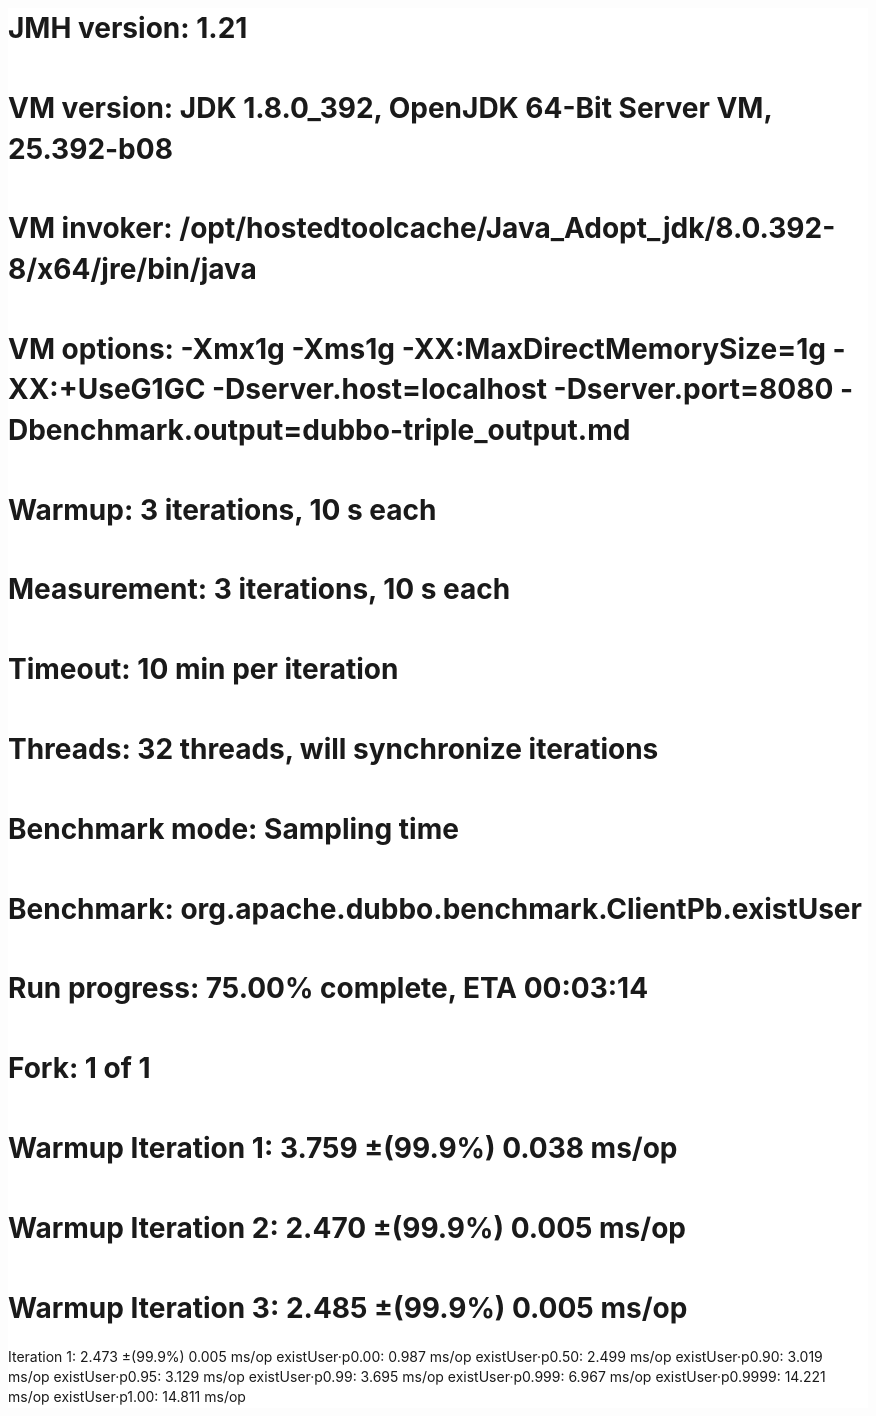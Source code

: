 
# JMH version: 1.21
# VM version: JDK 1.8.0_392, OpenJDK 64-Bit Server VM, 25.392-b08
# VM invoker: /opt/hostedtoolcache/Java_Adopt_jdk/8.0.392-8/x64/jre/bin/java
# VM options: -Xmx1g -Xms1g -XX:MaxDirectMemorySize=1g -XX:+UseG1GC -Dserver.host=localhost -Dserver.port=8080 -Dbenchmark.output=dubbo-triple_output.md
# Warmup: 3 iterations, 10 s each
# Measurement: 3 iterations, 10 s each
# Timeout: 10 min per iteration
# Threads: 32 threads, will synchronize iterations
# Benchmark mode: Sampling time
# Benchmark: org.apache.dubbo.benchmark.ClientPb.existUser

# Run progress: 75.00% complete, ETA 00:03:14
# Fork: 1 of 1
# Warmup Iteration   1: 3.759 ±(99.9%) 0.038 ms/op
# Warmup Iteration   2: 2.470 ±(99.9%) 0.005 ms/op
# Warmup Iteration   3: 2.485 ±(99.9%) 0.005 ms/op
Iteration   1: 2.473 ±(99.9%) 0.005 ms/op
                 existUser·p0.00:   0.987 ms/op
                 existUser·p0.50:   2.499 ms/op
                 existUser·p0.90:   3.019 ms/op
                 existUser·p0.95:   3.129 ms/op
                 existUser·p0.99:   3.695 ms/op
                 existUser·p0.999:  6.967 ms/op
                 existUser·p0.9999: 14.221 ms/op
                 existUser·p1.00:   14.811 ms/op
